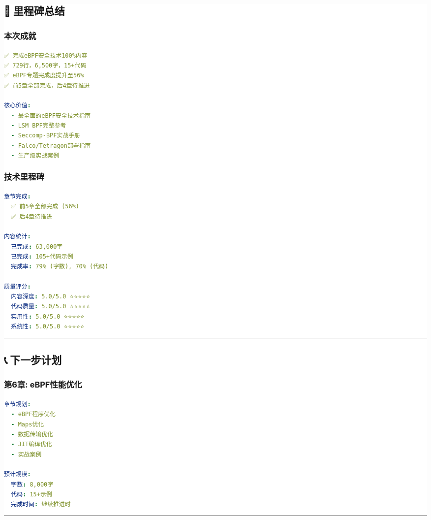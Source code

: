 
## 🎯 里程碑总结

### 本次成就

```yaml
✅ 完成eBPF安全技术100%内容
✅ 729行，6,500字，15+代码
✅ eBPF专题完成度提升至56%
✅ 前5章全部完成，后4章待推进

核心价值:
  - 最全面的eBPF安全技术指南
  - LSM BPF完整参考
  - Seccomp-BPF实战手册
  - Falco/Tetragon部署指南
  - 生产级实战案例
```

### 技术里程碑

```yaml
章节完成:
  ✅ 前5章全部完成 (56%)
  ✅ 后4章待推进

内容统计:
  已完成: 63,000字
  已完成: 105+代码示例
  完成率: 79% (字数), 70% (代码)

质量评分:
  内容深度: 5.0/5.0 ⭐⭐⭐⭐⭐
  代码质量: 5.0/5.0 ⭐⭐⭐⭐⭐
  实用性: 5.0/5.0 ⭐⭐⭐⭐⭐
  系统性: 5.0/5.0 ⭐⭐⭐⭐⭐
```

---

## 📞 下一步计划

### 第6章: eBPF性能优化

```yaml
章节规划:
  - eBPF程序优化
  - Maps优化
  - 数据传输优化
  - JIT编译优化
  - 实战案例

预计规模:
  字数: 8,000字
  代码: 15+示例
  完成时间: 继续推进时
```

---